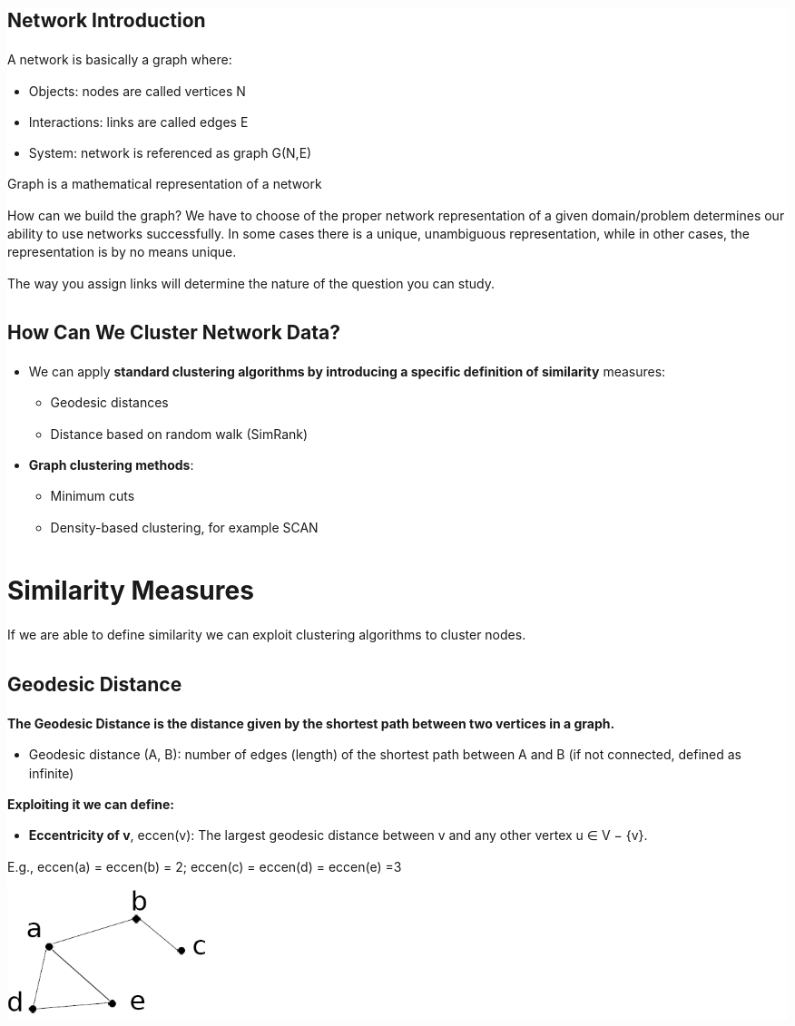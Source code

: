 ## Network Introduction

A network is basically a graph where:

-   Objects: nodes are called vertices N

-   Interactions: links are called edges E

-   System: network is referenced as graph G(N,E)

Graph is a mathematical representation of a network

How can we build the graph? We have to choose of the proper network representation of a given domain/problem determines our ability to use networks successfully. In some cases there is a unique, unambiguous representation, while in other cases, the representation is by no means unique.

The way you assign links will determine the nature of the question you can study.

## How Can We Cluster Network Data?

- We can apply **standard clustering algorithms by introducing a specific definition of similarity** measures:

    -  Geodesic distances

    - Distance based on random walk (SimRank)

- **Graph clustering methods**:

    -   Minimum cuts

    -   Density-based clustering, for example SCAN


# Similarity Measures

If we are able to define similarity we can exploit clustering algorithms to cluster nodes.

## Geodesic Distance

**The Geodesic Distance is the distance given by the shortest path between two vertices in a graph.**

-   Geodesic distance (A, B): number of edges (length) of the shortest path between A and B (if not connected, defined as infinite)

**Exploiting it we can define:**

-   **Eccentricity of v**, eccen(v): The largest geodesic distance between v and any other vertex u ∈ V − {v}.

E.g., eccen(a) = eccen(b) = 2; eccen(c) = eccen(d) = eccen(e) =3

![alt](../media/image585.png)
